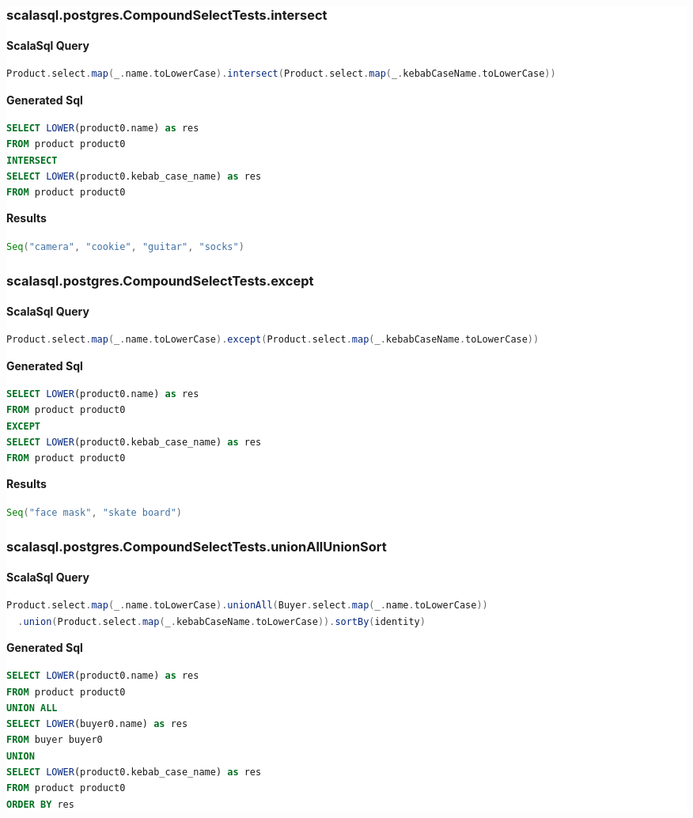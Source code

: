 
### scalasql.postgres.CompoundSelectTests.intersect

**ScalaSql Query**
```scala
Product.select.map(_.name.toLowerCase).intersect(Product.select.map(_.kebabCaseName.toLowerCase))
```

**Generated Sql**
```sql
SELECT LOWER(product0.name) as res
FROM product product0
INTERSECT
SELECT LOWER(product0.kebab_case_name) as res
FROM product product0
```


**Results**
```scala
Seq("camera", "cookie", "guitar", "socks")
```


### scalasql.postgres.CompoundSelectTests.except

**ScalaSql Query**
```scala
Product.select.map(_.name.toLowerCase).except(Product.select.map(_.kebabCaseName.toLowerCase))
```

**Generated Sql**
```sql
SELECT LOWER(product0.name) as res
FROM product product0
EXCEPT
SELECT LOWER(product0.kebab_case_name) as res
FROM product product0
```


**Results**
```scala
Seq("face mask", "skate board")
```


### scalasql.postgres.CompoundSelectTests.unionAllUnionSort

**ScalaSql Query**
```scala
Product.select.map(_.name.toLowerCase).unionAll(Buyer.select.map(_.name.toLowerCase))
  .union(Product.select.map(_.kebabCaseName.toLowerCase)).sortBy(identity)
```

**Generated Sql**
```sql
SELECT LOWER(product0.name) as res
FROM product product0
UNION ALL
SELECT LOWER(buyer0.name) as res
FROM buyer buyer0
UNION
SELECT LOWER(product0.kebab_case_name) as res
FROM product product0
ORDER BY res
```
